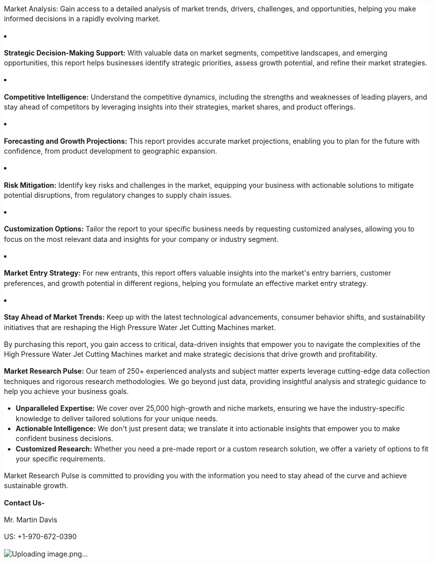 Market Analysis:</strong> Gain access to a detailed analysis of market trends, drivers, challenges, and opportunities, helping you make informed decisions in a rapidly evolving market.</p></li><li><p><strong>Strategic Decision-Making Support:</strong> With valuable data on market segments, competitive landscapes, and emerging opportunities, this report helps businesses identify strategic priorities, assess growth potential, and refine their market strategies.</p></li><li><p><strong>Competitive Intelligence:</strong> Understand the competitive dynamics, including the strengths and weaknesses of leading players, and stay ahead of competitors by leveraging insights into their strategies, market shares, and product offerings.</p></li><li><p><strong>Forecasting and Growth Projections:</strong> This report provides accurate market projections, enabling you to plan for the future with confidence, from product development to geographic expansion.</p></li><li><p><strong>Risk Mitigation:</strong> Identify key risks and challenges in the market, equipping your business with actionable solutions to mitigate potential disruptions, from regulatory changes to supply chain issues.</p></li><li><p><strong>Customization Options:</strong> Tailor the report to your specific business needs by requesting customized analyses, allowing you to focus on the most relevant data and insights for your company or industry segment.</p></li><li><p><strong>Market Entry Strategy:</strong> For new entrants, this report offers valuable insights into the market's entry barriers, customer preferences, and growth potential in different regions, helping you formulate an effective market entry strategy.</p></li><li><p><strong>Stay Ahead of Market Trends:</strong> Keep up with the latest technological advancements, consumer behavior shifts, and sustainability initiatives that are reshaping the High Pressure Water Jet Cutting Machines market.</p></li></ol><p>By purchasing this report, you gain access to critical, data-driven insights that empower you to navigate the complexities of the High Pressure Water Jet Cutting Machines market and make strategic decisions that drive growth and profitability.</p><p><strong>Market Research Pulse:</strong>&nbsp;Our team of 250+ experienced analysts and subject matter experts leverage cutting-edge data collection techniques and rigorous research methodologies. We go beyond just data, providing insightful analysis and strategic guidance to help you achieve your business goals.</p><ul><li><strong>Unparalleled Expertise:</strong>&nbsp;We cover over 25,000 high-growth and niche markets, ensuring we have the industry-specific knowledge to deliver tailored solutions for your unique needs.</li><li><strong>Actionable Intelligence:</strong>&nbsp;We don't just present data; we translate it into actionable insights that empower you to make confident business decisions.</li><li><strong>Customized Research:</strong>&nbsp;Whether you need a pre-made report or a custom research solution, we offer a variety of options to fit your specific requirements.</li></ul><p>Market Research Pulse is committed to providing you with the information you need to stay ahead of the curve and achieve sustainable growth.</p><p><strong>Contact Us-</strong></p><p>Mr. Martin Davis</p><p>US: +1-970-672-0390</p>
![Uploading image.png…]()
